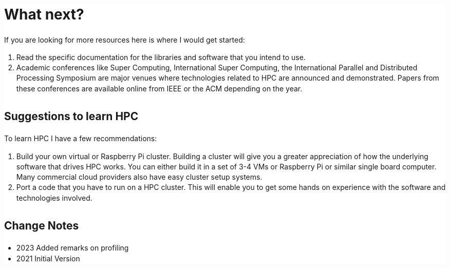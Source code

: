 # What next?

If you are looking for more resources here is where I would get started:

1. Read the specific documentation for the libraries and software that you intend to use.
2. Academic conferences like Super Computing, International Super Computing, the International Parallel and Distributed Processing Symposium are major venues where technologies related to HPC are announced and demonstrated.  Papers from these conferences are available online from IEEE or the ACM depending on the year.


## Suggestions to learn HPC

To learn HPC I have a few recommendations:

1. Build your own virtual or Raspberry Pi cluster.  Building a cluster will give you a greater appreciation of how the underlying software that drives HPC works.  You can either build it in a set of 3-4 VMs or Raspberry Pi or similar single board computer.  Many commercial cloud providers also have easy cluster setup systems.
2. Port a code that you have to run on a HPC cluster.  This will enable you to get some hands on experience with the software and technologies involved.

## Change Notes

+ 2023 Added remarks on profiling
+ 2021 Initial Version

